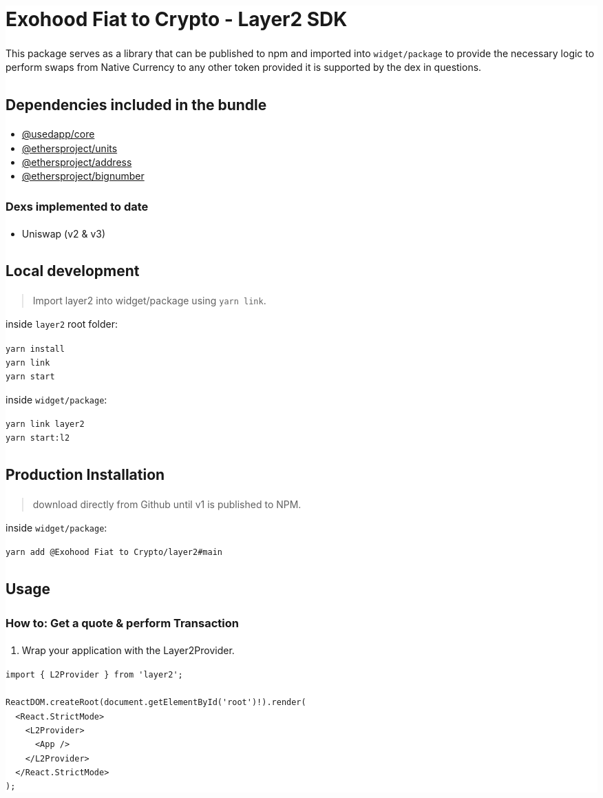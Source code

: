 # Exohood Fiat to Crypto - Layer2 SDK

This package serves as a library that can be published to npm and imported into `widget/package` to provide the necessary logic to perform swaps from Native Currency to any other token provided it is supported by the dex in questions.

## Dependencies included in the bundle

- [@usedapp/core](https://github.com/TrueFiEng/useDApp/)
- [@ethersproject/units](https://www.npmjs.com/package/@ethersproject/units)
- [@ethersproject/address](https://www.npmjs.com/package/@ethersproject/address)
- [@ethersproject/bignumber](https://www.npmjs.com/package/@ethersproject/bignumber)

### Dexs implemented to date

- Uniswap (v2 & v3)

## Local development

> Import layer2 into widget/package using `yarn link`.

inside `layer2` root folder:

```shell
yarn install
yarn link
yarn start
```

inside `widget/package`:

```shell
yarn link layer2
yarn start:l2
```

## Production Installation

> download directly from Github until v1 is published to NPM.

inside `widget/package`:

```shell
yarn add @Exohood Fiat to Crypto/layer2#main
```

## Usage

### How to: Get a quote & perform Transaction

1. Wrap your application with the Layer2Provider.

```typescript=
import { L2Provider } from 'layer2';

ReactDOM.createRoot(document.getElementById('root')!).render(
  <React.StrictMode>
    <L2Provider>
      <App />
    </L2Provider>
  </React.StrictMode>
);
```
